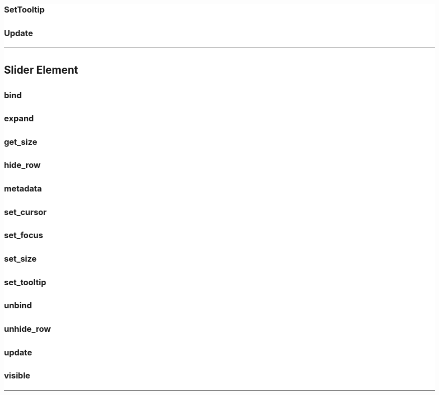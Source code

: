 
### SetTooltip


### Update



---------


## Slider Element 



### bind


### expand


### get_size


### hide_row


### metadata


### set_cursor


### set_focus


### set_size


### set_tooltip


### unbind


### unhide_row


### update


### visible



---------
